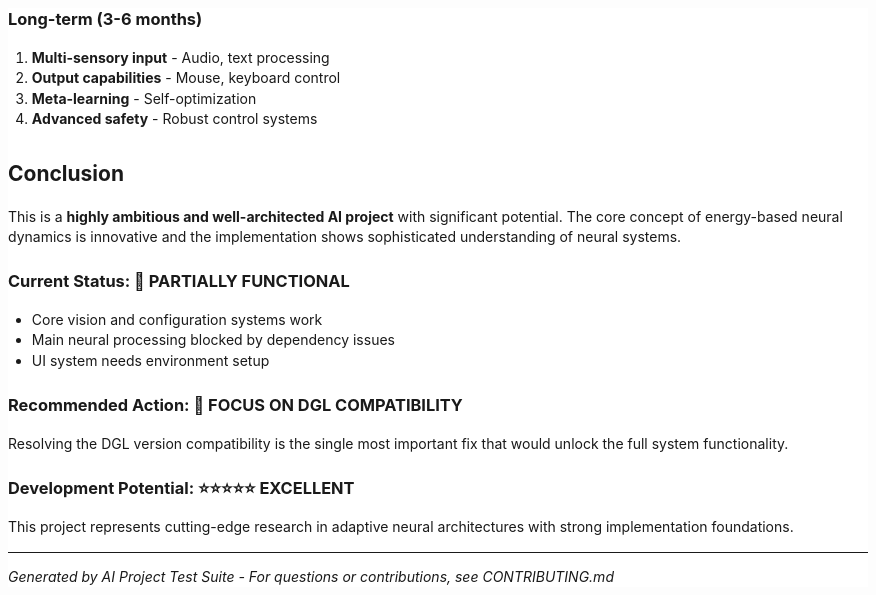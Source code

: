### Long-term (3-6 months)
1. **Multi-sensory input** - Audio, text processing
2. **Output capabilities** - Mouse, keyboard control  
3. **Meta-learning** - Self-optimization
4. **Advanced safety** - Robust control systems

## Conclusion

This is a **highly ambitious and well-architected AI project** with significant potential. The core concept of energy-based neural dynamics is innovative and the implementation shows sophisticated understanding of neural systems.

### Current Status: 🔶 **PARTIALLY FUNCTIONAL**
- Core vision and configuration systems work
- Main neural processing blocked by dependency issues
- UI system needs environment setup

### Recommended Action: 🎯 **FOCUS ON DGL COMPATIBILITY**
Resolving the DGL version compatibility is the single most important fix that would unlock the full system functionality.

### Development Potential: ⭐⭐⭐⭐⭐ **EXCELLENT**
This project represents cutting-edge research in adaptive neural architectures with strong implementation foundations.

---

*Generated by AI Project Test Suite - For questions or contributions, see CONTRIBUTING.md*